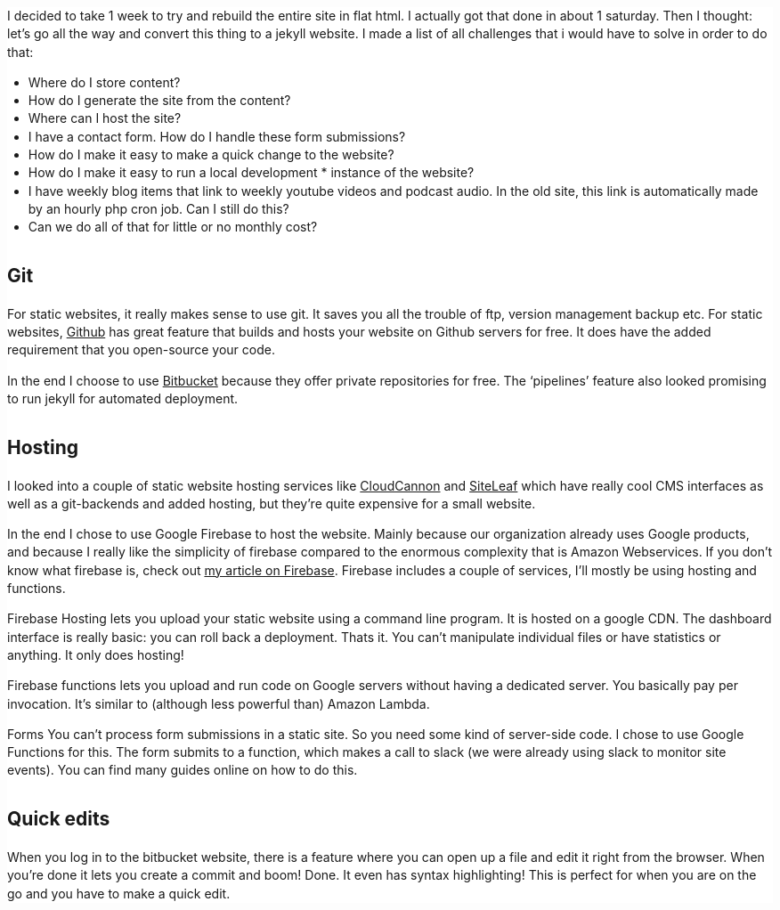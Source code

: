 I decided to take 1 week to try and rebuild the entire site in flat html. I actually got that done in about 1 saturday. Then I thought: let’s go all the way and convert this thing to a jekyll website. I made a list of all challenges that i would have to solve in order to do that:

* Where do I store content?
* How do I generate the site from the content?
* Where can I host the site?
* I have a contact form. How do I handle these form submissions?
* How do I make it easy to make a quick change to the website?
* How do I make it easy to run a local development * instance of the website?
* I have weekly blog items that link to weekly youtube videos and podcast audio. In the old site, this link is automatically made by an hourly php cron job. Can I still do this?
* Can we do all of that for little or no monthly cost?

## Git
For static websites, it really makes sense to use git. It saves you all the trouble of ftp, version management backup etc. For static websites, [Github](http://github.com/) has great feature that builds and hosts your website on Github servers for free. It does have the added requirement that you open-source your code.

In the end I choose to use [Bitbucket](http://bitbucket.org/) because they offer private repositories for free. The ‘pipelines’ feature also looked promising to run jekyll for automated deployment.

## Hosting
I looked into a couple of static website hosting services like [CloudCannon](http://cloudcannon.com/) and [SiteLeaf](http://siteleaf.com/) which have really cool CMS interfaces as well as a git-backends and added hosting, but they’re quite expensive for a small website.

In the end I chose to use Google Firebase to host the website. Mainly because our organization already uses Google products, and because I really like the simplicity of firebase compared to the enormous complexity that is Amazon Webservices. If you don’t know what firebase is, check out [my article on Firebase](https://medium.com/@richmans/firebase-a-one-stop-shop-for-your-backend-needs-63fab5d1c265). Firebase includes a couple of services, I’ll mostly be using hosting and functions.

Firebase Hosting lets you upload your static website using a command line program. It is hosted on a google CDN. The dashboard interface is really basic: you can roll back a deployment. Thats it. You can’t manipulate individual files or have statistics or anything. It only does hosting!

Firebase functions lets you upload and run code on Google servers without having a dedicated server. You basically pay per invocation. It’s similar to (although less powerful than) Amazon Lambda.

Forms
You can’t process form submissions in a static site. So you need some kind of server-side code. I chose to use Google Functions for this. The form submits to a function, which makes a call to slack (we were already using slack to monitor site events). You can find many guides online on how to do this.

## Quick edits
When you log in to the bitbucket website, there is a feature where you can open up a file and edit it right from the browser. When you’re done it lets you create a commit and boom! Done. It even has syntax highlighting! This is perfect for when you are on the go and you have to make a quick edit.
